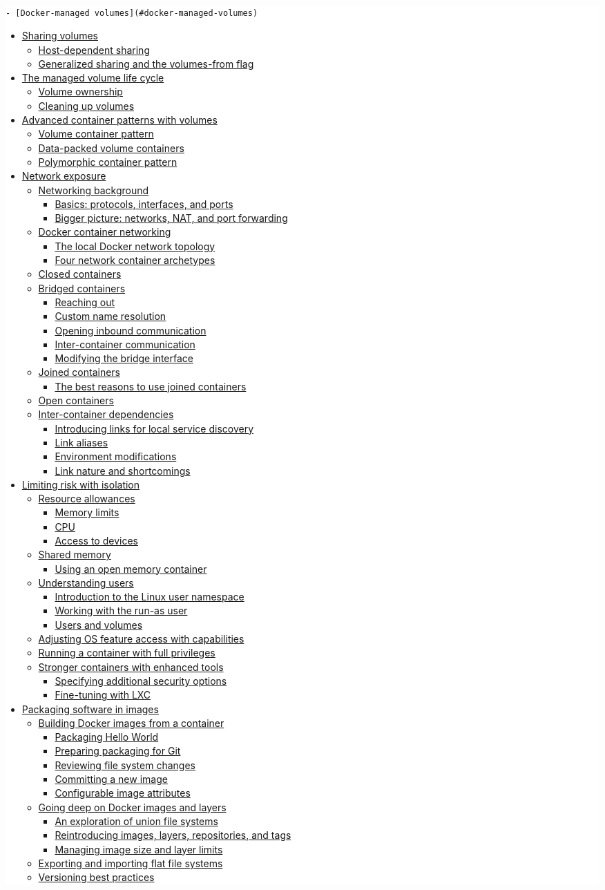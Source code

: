     - [Docker-managed volumes](#docker-managed-volumes)
  - [Sharing volumes](#sharing-volumes)
    - [Host-dependent sharing](#host-dependent-sharing)
    - [Generalized sharing and the volumes-from flag](#generalized-sharing-and-the-volumes-from-flag)
  - [The managed volume life cycle](#the-managed-volume-life-cycle)
    - [Volume ownership](#volume-ownership)
    - [Cleaning up volumes](#cleaning-up-volumes)
  - [Advanced container patterns with volumes](#advanced-container-patterns-with-volumes)
    - [Volume container pattern](#volume-container-pattern)
    - [Data-packed volume containers](#data-packed-volume-containers)
    - [Polymorphic container pattern](#polymorphic-container-pattern)
- [Network exposure](#network-exposure)
  - [Networking background](#networking-background)
    - [Basics: protocols, interfaces, and ports](#basics-protocols-interfaces-and-ports)
    - [Bigger picture: networks, NAT, and port forwarding](#bigger-picture-networks-nat-and-port-forwarding)
  - [Docker container networking](#docker-container-networking)
    - [The local Docker network topology](#the-local-docker-network-topology)
    - [Four network container archetypes](#four-network-container-archetypes)
  - [Closed containers](#closed-containers)
  - [Bridged containers](#bridged-containers)
    - [Reaching out](#reaching-out)
    - [Custom name resolution](#custom-name-resolution)
    - [Opening inbound communication](#opening-inbound-communication)
    - [Inter-container communication](#inter-container-communication)
    - [Modifying the bridge interface](#modifying-the-bridge-interface)
  - [Joined containers](#joined-containers)
    - [The best reasons to use joined containers](#the-best-reasons-to-use-joined-containers)
  - [Open containers](#open-containers)
  - [Inter-container dependencies](#inter-container-dependencies)
    - [Introducing links for local service discovery](#introducing-links-for-local-service-discovery)
    - [Link aliases](#link-aliases)
    - [Environment modifications](#environment-modifications)
    - [Link nature and shortcomings](#link-nature-and-shortcomings)
- [Limiting risk with isolation](#limiting-risk-with-isolation)
  - [Resource allowances](#resource-allowances)
    - [Memory limits](#memory-limits)
    - [CPU](#cpu)
    - [Access to devices](#access-to-devices)
  - [Shared memory](#shared-memory)
    - [Using an open memory container](#using-an-open-memory-container)
  - [Understanding users](#understanding-users)
    - [Introduction to the Linux user namespace](#introduction-to-the-linux-user-namespace)
    - [Working with the run-as user](#working-with-the-run-as-user)
    - [Users and volumes](#users-and-volumes)
  - [Adjusting OS feature access with capabilities](#adjusting-os-feature-access-with-capabilities)
  - [Running a container with full privileges](#running-a-container-with-full-privileges)
  - [Stronger containers with enhanced tools](#stronger-containers-with-enhanced-tools)
    - [Specifying additional security options](#specifying-additional-security-options)
    - [Fine-tuning with LXC](#fine-tuning-with-lxc)
- [Packaging software in images](#packaging-software-in-images)
  - [Building Docker images from a container](#building-docker-images-from-a-container)
    - [Packaging Hello World](#packaging-hello-world)
    - [Preparing packaging for Git](#preparing-packaging-for-git)
    - [Reviewing file system changes](#reviewing-file-system-changes)
    - [Committing a new image](#committing-a-new-image)
    - [Configurable image attributes](#configurable-image-attributes)
  - [Going deep on Docker images and layers](#going-deep-on-docker-images-and-layers)
    - [An exploration of union file systems](#an-exploration-of-union-file-systems)
    - [Reintroducing images, layers, repositories, and tags](#reintroducing-images-layers-repositories-and-tags)
    - [Managing image size and layer limits](#managing-image-size-and-layer-limits)
  - [Exporting and importing flat file systems](#exporting-and-importing-flat-file-systems)
  - [Versioning best practices](#versioning-best-practices)